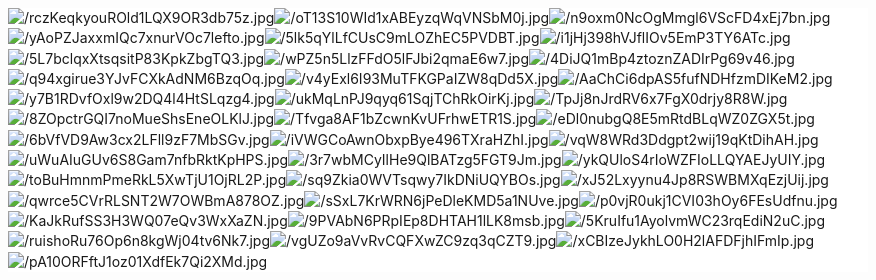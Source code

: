 <img src="https://image.tmdb.org/t/p/original/rczKeqkyouROld1LQX9OR3db75z.jpg" alt="/rczKeqkyouROld1LQX9OR3db75z.jpg" title="/rczKeqkyouROld1LQX9OR3db75z.jpg"><img src="https://image.tmdb.org/t/p/original/oT13S10WId1xABEyzqWqVNSbM0j.jpg" alt="/oT13S10WId1xABEyzqWqVNSbM0j.jpg" title="/oT13S10WId1xABEyzqWqVNSbM0j.jpg"><img src="https://image.tmdb.org/t/p/original/n9oxm0NcOgMmgl6VScFD4xEj7bn.jpg" alt="/n9oxm0NcOgMmgl6VScFD4xEj7bn.jpg" title="/n9oxm0NcOgMmgl6VScFD4xEj7bn.jpg"><img src="https://image.tmdb.org/t/p/original/yAoPZJaxxmIQc7xnurVOc7lefto.jpg" alt="/yAoPZJaxxmIQc7xnurVOc7lefto.jpg" title="/yAoPZJaxxmIQc7xnurVOc7lefto.jpg"><img src="https://image.tmdb.org/t/p/original/5lk5qYlLfCUsC9mLOZhEC5PVDBT.jpg" alt="/5lk5qYlLfCUsC9mLOZhEC5PVDBT.jpg" title="/5lk5qYlLfCUsC9mLOZhEC5PVDBT.jpg"><img src="https://image.tmdb.org/t/p/original/i1jHj398hVJflIOv5EmP3TY6ATc.jpg" alt="/i1jHj398hVJflIOv5EmP3TY6ATc.jpg" title="/i1jHj398hVJflIOv5EmP3TY6ATc.jpg"><img src="https://image.tmdb.org/t/p/original/5L7bclqxXtsqsitP83KpkZbgTQ3.jpg" alt="/5L7bclqxXtsqsitP83KpkZbgTQ3.jpg" title="/5L7bclqxXtsqsitP83KpkZbgTQ3.jpg"><img src="https://image.tmdb.org/t/p/original/wPZ5n5LlzFFdO5lFJbi2qmaE6w7.jpg" alt="/wPZ5n5LlzFFdO5lFJbi2qmaE6w7.jpg" title="/wPZ5n5LlzFFdO5lFJbi2qmaE6w7.jpg"><img src="https://image.tmdb.org/t/p/original/4DiJQ1mBp4ztoznZADIrPg69v46.jpg" alt="/4DiJQ1mBp4ztoznZADIrPg69v46.jpg" title="/4DiJQ1mBp4ztoznZADIrPg69v46.jpg"><img src="https://image.tmdb.org/t/p/original/q94xgirue3YJvFCXkAdNM6BzqOq.jpg" alt="/q94xgirue3YJvFCXkAdNM6BzqOq.jpg" title="/q94xgirue3YJvFCXkAdNM6BzqOq.jpg"><img src="https://image.tmdb.org/t/p/original/v4yExl6I93MuTFKGPaIZW8qDd5X.jpg" alt="/v4yExl6I93MuTFKGPaIZW8qDd5X.jpg" title="/v4yExl6I93MuTFKGPaIZW8qDd5X.jpg"><img src="https://image.tmdb.org/t/p/original/AaChCi6dpAS5fufNDHfzmDIKeM2.jpg" alt="/AaChCi6dpAS5fufNDHfzmDIKeM2.jpg" title="/AaChCi6dpAS5fufNDHfzmDIKeM2.jpg"><img src="https://image.tmdb.org/t/p/original/y7B1RDvfOxl9w2DQ4l4HtSLqzg4.jpg" alt="/y7B1RDvfOxl9w2DQ4l4HtSLqzg4.jpg" title="/y7B1RDvfOxl9w2DQ4l4HtSLqzg4.jpg"><img src="https://image.tmdb.org/t/p/original/ukMqLnPJ9qyq61SqjTChRkOirKj.jpg" alt="/ukMqLnPJ9qyq61SqjTChRkOirKj.jpg" title="/ukMqLnPJ9qyq61SqjTChRkOirKj.jpg"><img src="https://image.tmdb.org/t/p/original/TpJj8nJrdRV6x7FgX0drjy8R8W.jpg" alt="/TpJj8nJrdRV6x7FgX0drjy8R8W.jpg" title="/TpJj8nJrdRV6x7FgX0drjy8R8W.jpg"><img src="https://image.tmdb.org/t/p/original/8ZOpctrGQI7noMueShsEneOLKlJ.jpg" alt="/8ZOpctrGQI7noMueShsEneOLKlJ.jpg" title="/8ZOpctrGQI7noMueShsEneOLKlJ.jpg"><img src="https://image.tmdb.org/t/p/original/Tfvga8AF1bZcwnKvUFrhwETR1S.jpg" alt="/Tfvga8AF1bZcwnKvUFrhwETR1S.jpg" title="/Tfvga8AF1bZcwnKvUFrhwETR1S.jpg"><img src="https://image.tmdb.org/t/p/original/eDl0nubgQ8E5mRtdBLqWZ0ZGX5t.jpg" alt="/eDl0nubgQ8E5mRtdBLqWZ0ZGX5t.jpg" title="/eDl0nubgQ8E5mRtdBLqWZ0ZGX5t.jpg"><img src="https://image.tmdb.org/t/p/original/6bVfVD9Aw3cx2LFll9zF7MbSGv.jpg" alt="/6bVfVD9Aw3cx2LFll9zF7MbSGv.jpg" title="/6bVfVD9Aw3cx2LFll9zF7MbSGv.jpg"><img src="https://image.tmdb.org/t/p/original/iVWGCoAwnObxpBye496TXraHZhI.jpg" alt="/iVWGCoAwnObxpBye496TXraHZhI.jpg" title="/iVWGCoAwnObxpBye496TXraHZhI.jpg"><img src="https://image.tmdb.org/t/p/original/vqW8WRd3Ddgpt2wij19qKtDihAH.jpg" alt="/vqW8WRd3Ddgpt2wij19qKtDihAH.jpg" title="/vqW8WRd3Ddgpt2wij19qKtDihAH.jpg"><img src="https://image.tmdb.org/t/p/original/uWuAIuGUv6S8Gam7nfbRktKpHPS.jpg" alt="/uWuAIuGUv6S8Gam7nfbRktKpHPS.jpg" title="/uWuAIuGUv6S8Gam7nfbRktKpHPS.jpg"><img src="https://image.tmdb.org/t/p/original/3r7wbMCyIlHe9QlBATzg5FGT9Jm.jpg" alt="/3r7wbMCyIlHe9QlBATzg5FGT9Jm.jpg" title="/3r7wbMCyIlHe9QlBATzg5FGT9Jm.jpg"><img src="https://image.tmdb.org/t/p/original/ykQUloS4rIoWZFIoLLQYAEJyUIY.jpg" alt="/ykQUloS4rIoWZFIoLLQYAEJyUIY.jpg" title="/ykQUloS4rIoWZFIoLLQYAEJyUIY.jpg"><img src="https://image.tmdb.org/t/p/original/toBuHmnmPmeRkL5XwTjU1OjRL2P.jpg" alt="/toBuHmnmPmeRkL5XwTjU1OjRL2P.jpg" title="/toBuHmnmPmeRkL5XwTjU1OjRL2P.jpg"><img src="https://image.tmdb.org/t/p/original/sq9Zkia0WVTsqwy7IkDNiUQYBOs.jpg" alt="/sq9Zkia0WVTsqwy7IkDNiUQYBOs.jpg" title="/sq9Zkia0WVTsqwy7IkDNiUQYBOs.jpg"><img src="https://image.tmdb.org/t/p/original/xJ52Lxyynu4Jp8RSWBMXqEzjUij.jpg" alt="/xJ52Lxyynu4Jp8RSWBMXqEzjUij.jpg" title="/xJ52Lxyynu4Jp8RSWBMXqEzjUij.jpg"><img src="https://image.tmdb.org/t/p/original/qwrce5CVrRLSNT2W7OWBmA878OZ.jpg" alt="/qwrce5CVrRLSNT2W7OWBmA878OZ.jpg" title="/qwrce5CVrRLSNT2W7OWBmA878OZ.jpg"><img src="https://image.tmdb.org/t/p/original/sSxL7KrWRN6jPeDleKMD5a1NUve.jpg" alt="/sSxL7KrWRN6jPeDleKMD5a1NUve.jpg" title="/sSxL7KrWRN6jPeDleKMD5a1NUve.jpg"><img src="https://image.tmdb.org/t/p/original/p0vjR0ukj1CVI03hOy6FEsUdfnu.jpg" alt="/p0vjR0ukj1CVI03hOy6FEsUdfnu.jpg" title="/p0vjR0ukj1CVI03hOy6FEsUdfnu.jpg"><img src="https://image.tmdb.org/t/p/original/KaJkRufSS3H3WQ07eQv3WxXaZN.jpg" alt="/KaJkRufSS3H3WQ07eQv3WxXaZN.jpg" title="/KaJkRufSS3H3WQ07eQv3WxXaZN.jpg"><img src="https://image.tmdb.org/t/p/original/9PVAbN6PRpIEp8DHTAH1lLK8msb.jpg" alt="/9PVAbN6PRpIEp8DHTAH1lLK8msb.jpg" title="/9PVAbN6PRpIEp8DHTAH1lLK8msb.jpg"><img src="https://image.tmdb.org/t/p/original/5KruIfu1AyolvmWC23rqEdiN2uC.jpg" alt="/5KruIfu1AyolvmWC23rqEdiN2uC.jpg" title="/5KruIfu1AyolvmWC23rqEdiN2uC.jpg"><img src="https://image.tmdb.org/t/p/original/ruishoRu76Op6n8kgWj04tv6Nk7.jpg" alt="/ruishoRu76Op6n8kgWj04tv6Nk7.jpg" title="/ruishoRu76Op6n8kgWj04tv6Nk7.jpg"><img src="https://image.tmdb.org/t/p/original/vgUZo9aVvRvCQFXwZC9zq3qCZT9.jpg" alt="/vgUZo9aVvRvCQFXwZC9zq3qCZT9.jpg" title="/vgUZo9aVvRvCQFXwZC9zq3qCZT9.jpg"><img src="https://image.tmdb.org/t/p/original/xCBIzeJykhLO0H2lAFDFjhIFmIp.jpg" alt="/xCBIzeJykhLO0H2lAFDFjhIFmIp.jpg" title="/xCBIzeJykhLO0H2lAFDFjhIFmIp.jpg"><img src="https://image.tmdb.org/t/p/original/pA10ORFftJ1oz01XdfEk7Qi2XMd.jpg" alt="/pA10ORFftJ1oz01XdfEk7Qi2XMd.jpg" title="/pA10ORFftJ1oz01XdfEk7Qi2XMd.jpg">